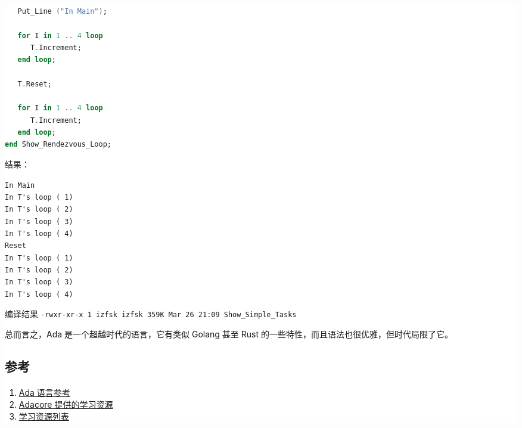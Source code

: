 ```ada
   Put_Line ("In Main");

   for I in 1 .. 4 loop
      T.Increment;
   end loop;

   T.Reset;

   for I in 1 .. 4 loop
      T.Increment;
   end loop;
end Show_Rendezvous_Loop;
```

结果：

```elisp
In Main
In T's loop ( 1)
In T's loop ( 2)
In T's loop ( 3)
In T's loop ( 4)
Reset
In T's loop ( 1)
In T's loop ( 2)
In T's loop ( 3)
In T's loop ( 4)
```

编译结果 `-rwxr-xr-x 1 izfsk izfsk 359K Mar 26 21:09 Show_Simple_Tasks`

总而言之，Ada 是一个超越时代的语言，它有类似 Golang 甚至 Rust 的一些特性，而且语法也很优雅，但时代局限了它。

## 参考

1. [Ada 语言参考](https://www.adaic.org/resources/add_content/docs/craft/html/appa.htm)
2. [Adacore 提供的学习资源](https://learn.adacore.com)
3. [学习资源列表](https://www.adaic.org/learn/materials/)
